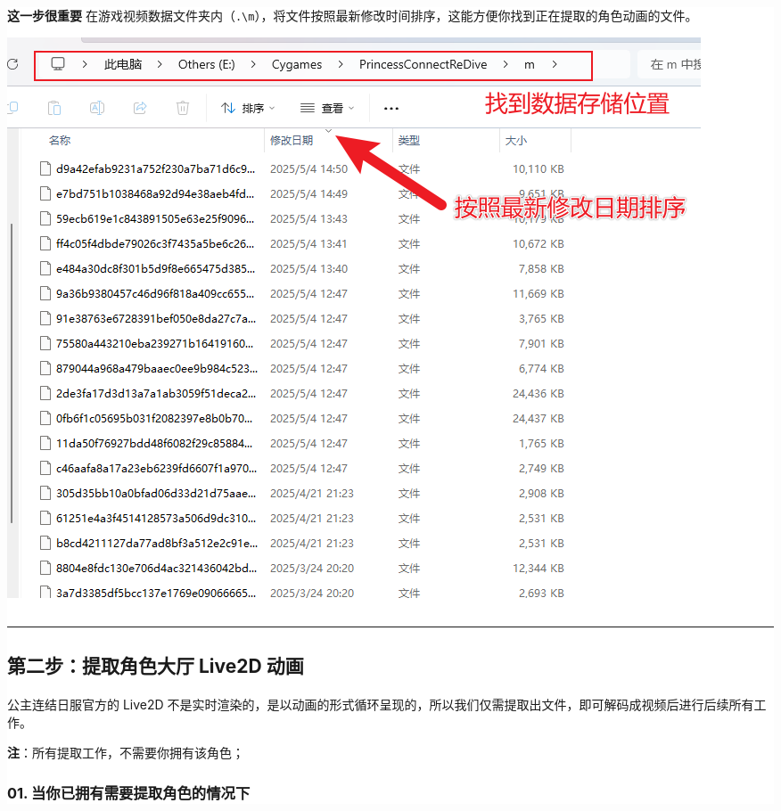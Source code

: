 **这一步很重要**
在游戏视频数据文件夹内（`.\m`），将文件按照最新修改时间排序，这能方便你找到正在提取的角色动画的文件。

![数据包路径参考](https://raw.githubusercontent.com/SenaJun/SenaJun.github.io/refs/heads/main/img/PCR_Game_Data_Extraction/FileLocation.png)

---

## 第二步：提取角色大厅 Live2D 动画

公主连结日服官方的 Live2D 不是实时渲染的，是以动画的形式循环呈现的，所以我们仅需提取出文件，即可解码成视频后进行后续所有工作。

**注**：所有提取工作，不需要你拥有该角色；

### 01. 当你已拥有需要提取角色的情况下
